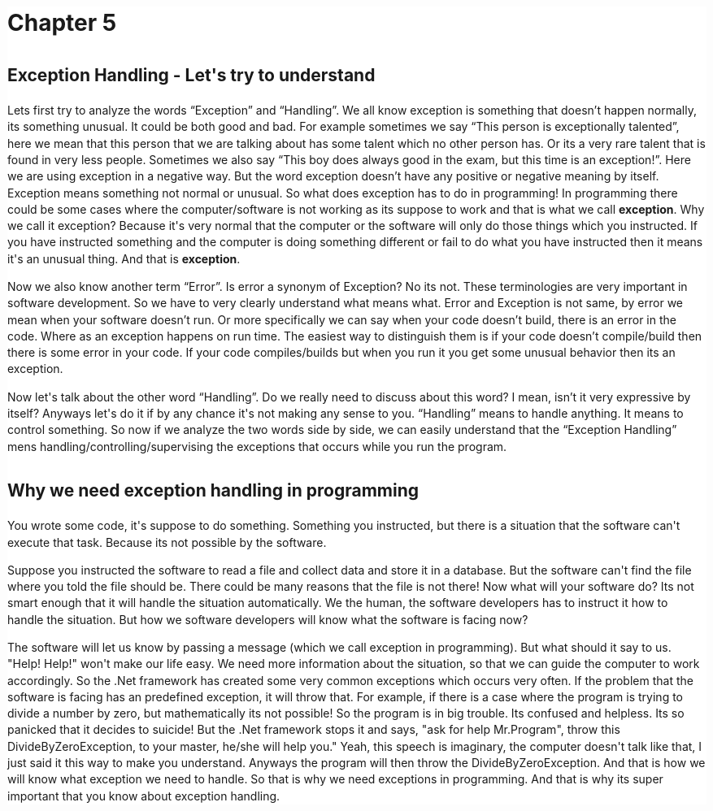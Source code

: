 # Chapter 5

## Exception Handling - Let's try to understand

Lets first try to analyze the words “Exception” and “Handling”. We all know exception is something that doesn’t happen normally, its something unusual. It could be both good and bad. For example sometimes we say “This person is exceptionally talented”, here we mean that this person that we are talking about has some talent which no other person has. Or its a very rare talent that is found in very less people. Sometimes we also say “This boy does always good in the exam, but this time is an exception!”. Here we are using exception in a negative way. But the word exception doesn’t have any positive or negative meaning by itself. Exception means something not normal or unusual. So what does exception has to do in programming! In programming there could be some cases where the computer/software is not working as its suppose to work and that is what we call **exception**. Why we call it exception? Because it's very normal that the computer or the software will only do those things which you instructed. If you have instructed something and the computer is doing something different or fail to do what you have instructed then it means it's an unusual thing. And that is **exception**.

Now we also know another term “Error”. Is error a synonym of Exception? No its not. These terminologies are very important in software development. So we have to very clearly understand what means what. Error and Exception is not same, by error we mean when your software doesn’t run. Or more specifically we can say when your code doesn’t build, there is an error in the code. Where as an exception happens on run time. The easiest way to distinguish them is if your code doesn’t compile/build then there is some error in your code. If your code compiles/builds but when you run it you get some unusual behavior then its an exception.

Now let's talk about the other word “Handling”. Do we really need to discuss about this word? I mean, isn’t it very expressive by itself? Anyways let's do it if by any chance it's not making any sense to you. “Handling” means to handle anything. It means to control something. So now if we analyze the two words side by side, we can easily understand that the “Exception Handling” mens handling/controlling/supervising the exceptions that occurs while you run the program.

## Why we need exception handling in programming

You wrote some code, it's suppose to do something. Something you instructed, but there is a situation that the software can't execute that task. Because its not possible by the software.

Suppose you instructed the software to read a file and collect data and store it in a database. But the software can't find the file where you told the file should be. There could be many reasons that the file is not there! Now what will your software do? Its not smart enough that it will handle the situation automatically. We the human, the software developers has to instruct it how to handle the situation. But how we software developers will know what the software is facing now?

The software will let us know by passing a message (which we call exception in programming). But what should it say to us. "Help! Help!" won't make our life easy. We need more information about the situation, so that we can guide the computer to work accordingly. So the .Net framework has created some very common exceptions which occurs very often. If the problem that the software is facing has an predefined exception, it will throw that. For example, if there is a case where the program is trying to divide a number by zero, but mathematically its not possible! So the program is in big trouble. Its confused and helpless. Its so panicked that it decides to suicide! But the .Net framework stops it and says, "ask for help Mr.Program", throw this DivideByZeroException, to your master, he/she will help you." Yeah, this speech is imaginary, the computer doesn't talk like that, I just said it this way to make you understand. Anyways the program will then throw the DivideByZeroException. And that is how we will know what exception we need to handle. So that is why we need exceptions in programming. And that is why its super important that you know about exception handling.
